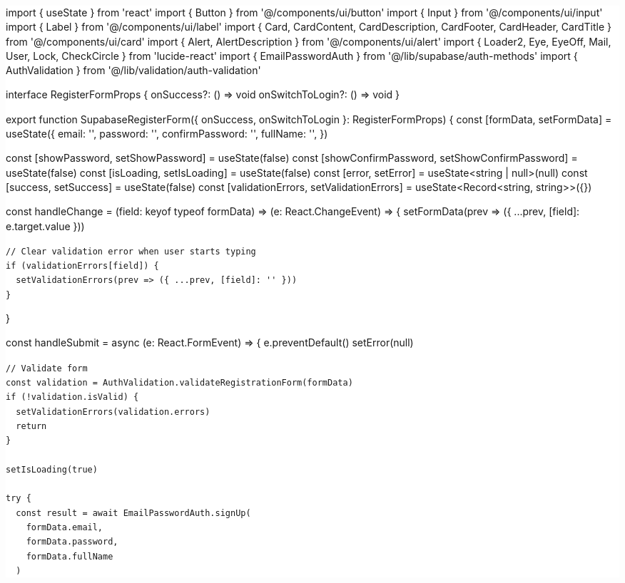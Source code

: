 import { useState } from 'react'
import { Button } from '@/components/ui/button'
import { Input } from '@/components/ui/input'
import { Label } from '@/components/ui/label'
import { Card, CardContent, CardDescription, CardFooter, CardHeader, CardTitle } from '@/components/ui/card'
import { Alert, AlertDescription } from '@/components/ui/alert'
import { Loader2, Eye, EyeOff, Mail, User, Lock, CheckCircle } from 'lucide-react'
import { EmailPasswordAuth } from '@/lib/supabase/auth-methods'
import { AuthValidation } from '@/lib/validation/auth-validation'

interface RegisterFormProps {
  onSuccess?: () => void
  onSwitchToLogin?: () => void
}

export function SupabaseRegisterForm({ onSuccess, onSwitchToLogin }: RegisterFormProps) {
  const [formData, setFormData] = useState({
    email: '',
    password: '',
    confirmPassword: '',
    fullName: '',
  })
  
  const [showPassword, setShowPassword] = useState(false)
  const [showConfirmPassword, setShowConfirmPassword] = useState(false)
  const [isLoading, setIsLoading] = useState(false)
  const [error, setError] = useState<string | null>(null)
  const [success, setSuccess] = useState(false)
  const [validationErrors, setValidationErrors] = useState<Record<string, string>>({})

  const handleChange = (field: keyof typeof formData) => (e: React.ChangeEvent<HTMLInputElement>) => {
    setFormData(prev => ({ ...prev, [field]: e.target.value }))
    
    // Clear validation error when user starts typing
    if (validationErrors[field]) {
      setValidationErrors(prev => ({ ...prev, [field]: '' }))
    }
  }

  const handleSubmit = async (e: React.FormEvent) => {
    e.preventDefault()
    setError(null)

    // Validate form
    const validation = AuthValidation.validateRegistrationForm(formData)
    if (!validation.isValid) {
      setValidationErrors(validation.errors)
      return
    }

    setIsLoading(true)

    try {
      const result = await EmailPasswordAuth.signUp(
        formData.email,
        formData.password,
        formData.fullName
      )


  [resource: string]: Permission[]